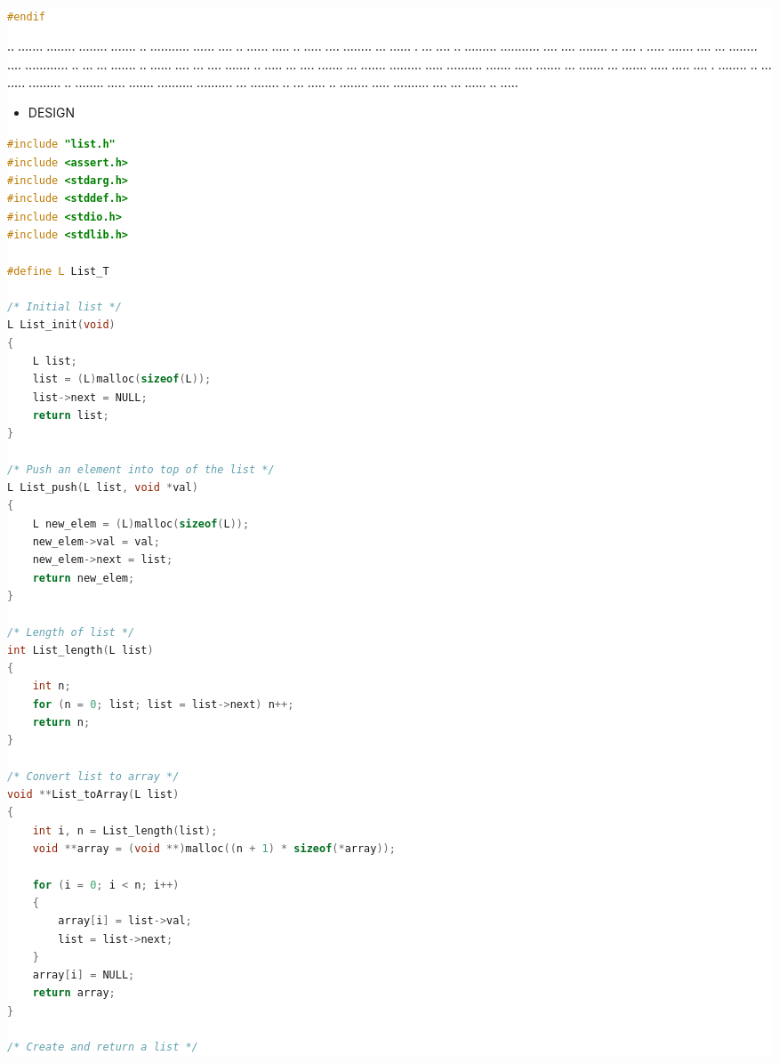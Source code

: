 ```c
#endif
```

.. ....... ........ ........ ....... .. ........... ...... .... .. ...... ..... .. ..... .... ........ ... ...... . ... .... .. ......... ........... .... .... ........ .. .... . ..... ....... .... ... ........ .... ............ .. ... ... ....... .. ...... .... ... .... ....... .. ..... ... .... ....... ... ....... ......... ..... .......... ....... ..... ....... ... ....... ... ....... ..... ..... .... . ........ .. ... ..... ......... .. ........ ..... ....... .......... .......... ... ........ .. ... ..... .. ........ ..... .......... .... ... ...... .. .....

* DESIGN

```c
#include "list.h"
#include <assert.h>
#include <stdarg.h>
#include <stddef.h>
#include <stdio.h>
#include <stdlib.h>

#define L List_T

/* Initial list */
L List_init(void)
{
    L list;
    list = (L)malloc(sizeof(L));
    list->next = NULL;
    return list;
}

/* Push an element into top of the list */
L List_push(L list, void *val)
{
    L new_elem = (L)malloc(sizeof(L));
    new_elem->val = val;
    new_elem->next = list;
    return new_elem;
}

/* Length of list */
int List_length(L list)
{
    int n;
    for (n = 0; list; list = list->next) n++;
    return n;
}

/* Convert list to array */
void **List_toArray(L list)
{
    int i, n = List_length(list);
    void **array = (void **)malloc((n + 1) * sizeof(*array));

    for (i = 0; i < n; i++)
    {
        array[i] = list->val;
        list = list->next;
    }
    array[i] = NULL;
    return array;
}

/* Create and return a list */
```